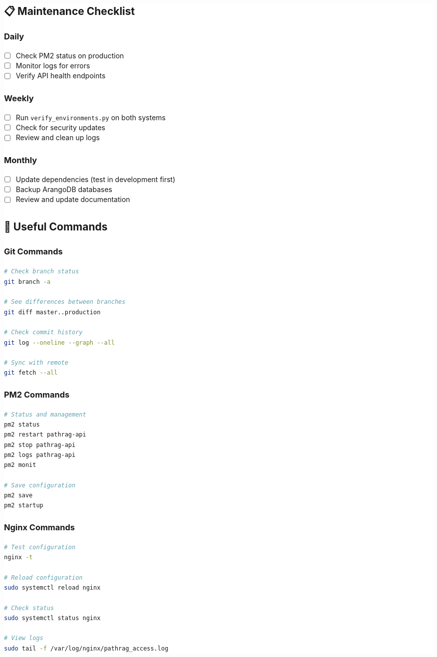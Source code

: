 ## 📋 Maintenance Checklist

### Daily
- [ ] Check PM2 status on production
- [ ] Monitor logs for errors
- [ ] Verify API health endpoints

### Weekly
- [ ] Run `verify_environments.py` on both systems
- [ ] Check for security updates
- [ ] Review and clean up logs

### Monthly
- [ ] Update dependencies (test in development first)
- [ ] Backup ArangoDB databases
- [ ] Review and update documentation

## 🔧 Useful Commands

### Git Commands
```bash
# Check branch status
git branch -a

# See differences between branches
git diff master..production

# Check commit history
git log --oneline --graph --all

# Sync with remote
git fetch --all
```

### PM2 Commands
```bash
# Status and management
pm2 status
pm2 restart pathrag-api
pm2 stop pathrag-api
pm2 logs pathrag-api
pm2 monit

# Save configuration
pm2 save
pm2 startup
```

### Nginx Commands
```bash
# Test configuration
nginx -t

# Reload configuration
sudo systemctl reload nginx

# Check status
sudo systemctl status nginx

# View logs
sudo tail -f /var/log/nginx/pathrag_access.log
```